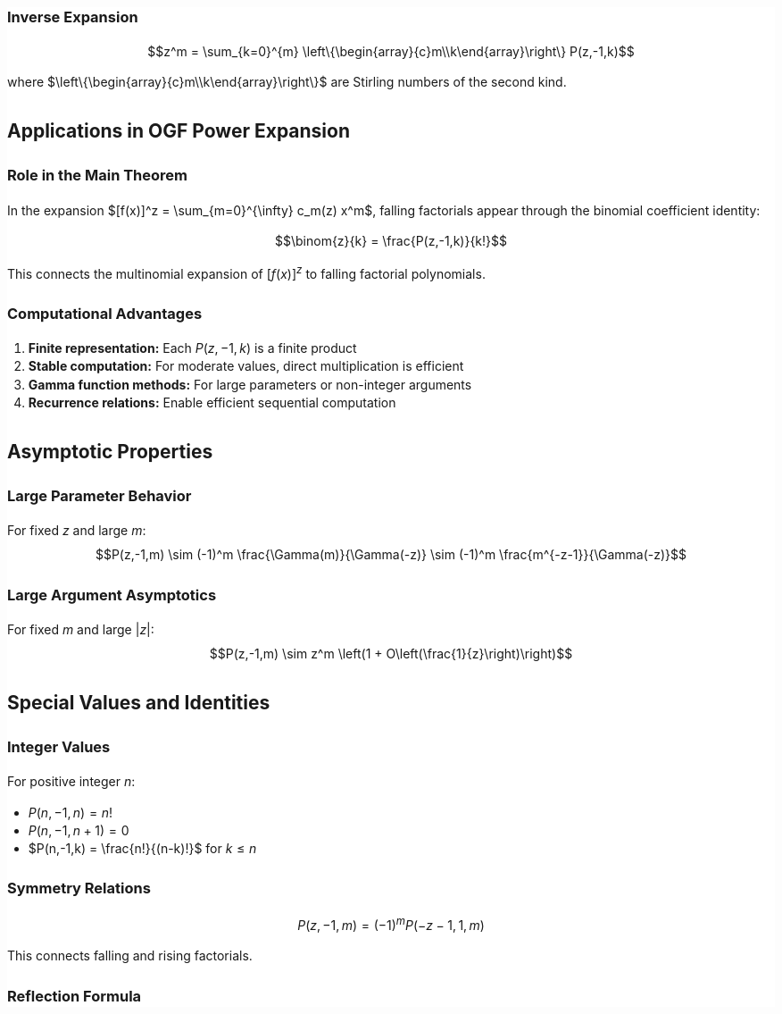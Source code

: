 ### Inverse Expansion

$$z^m = \sum_{k=0}^{m} \left\{\begin{array}{c}m\\k\end{array}\right\} P(z,-1,k)$$

where $\left\{\begin{array}{c}m\\k\end{array}\right\}$ are Stirling numbers of the second kind.

## Applications in OGF Power Expansion

### Role in the Main Theorem

In the expansion $[f(x)]^z = \sum_{m=0}^{\infty} c_m(z) x^m$, falling factorials appear through the binomial coefficient identity:

$$\binom{z}{k} = \frac{P(z,-1,k)}{k!}$$

This connects the multinomial expansion of $[f(x)]^z$ to falling factorial polynomials.

### Computational Advantages

1. **Finite representation:** Each $P(z,-1,k)$ is a finite product
2. **Stable computation:** For moderate values, direct multiplication is efficient
3. **Gamma function methods:** For large parameters or non-integer arguments
4. **Recurrence relations:** Enable efficient sequential computation

## Asymptotic Properties

### Large Parameter Behavior

For fixed $z$ and large $m$:
$$P(z,-1,m) \sim (-1)^m \frac{\Gamma(m)}{\Gamma(-z)} \sim (-1)^m \frac{m^{-z-1}}{\Gamma(-z)}$$

### Large Argument Asymptotics

For fixed $m$ and large $|z|$:
$$P(z,-1,m) \sim z^m \left(1 + O\left(\frac{1}{z}\right)\right)$$

## Special Values and Identities

### Integer Values

For positive integer $n$:
- $P(n,-1,n) = n!$
- $P(n,-1,n+1) = 0$
- $P(n,-1,k) = \frac{n!}{(n-k)!}$ for $k \leq n$

### Symmetry Relations

$$P(z,-1,m) = (-1)^m P(-z-1,1,m)$$

This connects falling and rising factorials.

### Reflection Formula
